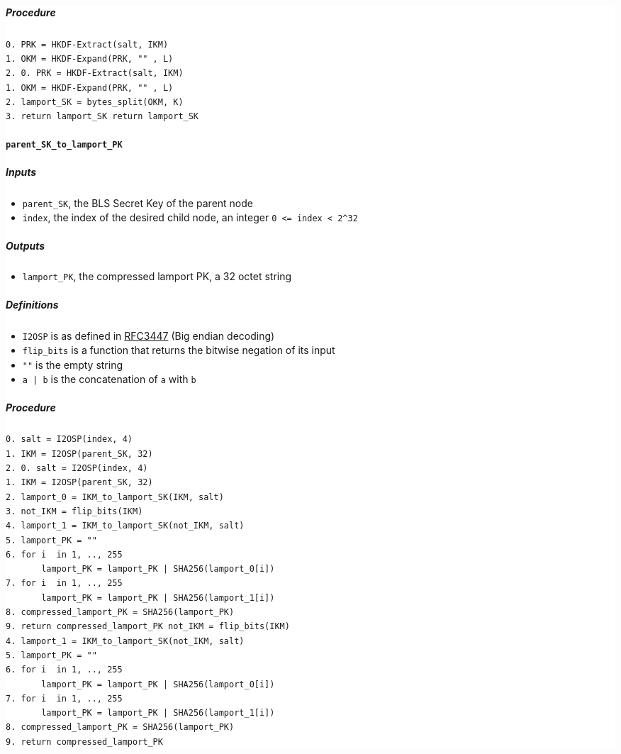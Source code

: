 ##### Procedure

``` text
0. PRK = HKDF-Extract(salt, IKM)
1. OKM = HKDF-Expand(PRK, "" , L)
2. 0. PRK = HKDF-Extract(salt, IKM)
1. OKM = HKDF-Expand(PRK, "" , L)
2. lamport_SK = bytes_split(OKM, K)
3. return lamport_SK return lamport_SK
```

#### `parent_SK_to_lamport_PK`

##### Inputs

* `parent_SK`, the BLS Secret Key of the parent node
* `index`, the index of the desired child node, an integer `0 <= index < 2^32`

##### Outputs

* `lamport_PK`, the compressed lamport PK, a 32 octet string

##### Definitions

* `I2OSP` is as defined in [RFC3447](https://ietf.org/rfc/rfc3447.txt) (Big endian decoding)
* `flip_bits` is a function that returns the bitwise negation of its input
* `""` is the empty string
* `a | b` is the concatenation of `a` with `b`

##### Procedure

```text
0. salt = I2OSP(index, 4)
1. IKM = I2OSP(parent_SK, 32)
2. 0. salt = I2OSP(index, 4)
1. IKM = I2OSP(parent_SK, 32)
2. lamport_0 = IKM_to_lamport_SK(IKM, salt)
3. not_IKM = flip_bits(IKM)
4. lamport_1 = IKM_to_lamport_SK(not_IKM, salt)
5. lamport_PK = ""
6. for i  in 1, .., 255
       lamport_PK = lamport_PK | SHA256(lamport_0[i])
7. for i  in 1, .., 255
       lamport_PK = lamport_PK | SHA256(lamport_1[i])
8. compressed_lamport_PK = SHA256(lamport_PK)
9. return compressed_lamport_PK not_IKM = flip_bits(IKM)
4. lamport_1 = IKM_to_lamport_SK(not_IKM, salt)
5. lamport_PK = ""
6. for i  in 1, .., 255
       lamport_PK = lamport_PK | SHA256(lamport_0[i])
7. for i  in 1, .., 255
       lamport_PK = lamport_PK | SHA256(lamport_1[i])
8. compressed_lamport_PK = SHA256(lamport_PK)
9. return compressed_lamport_PK
```
